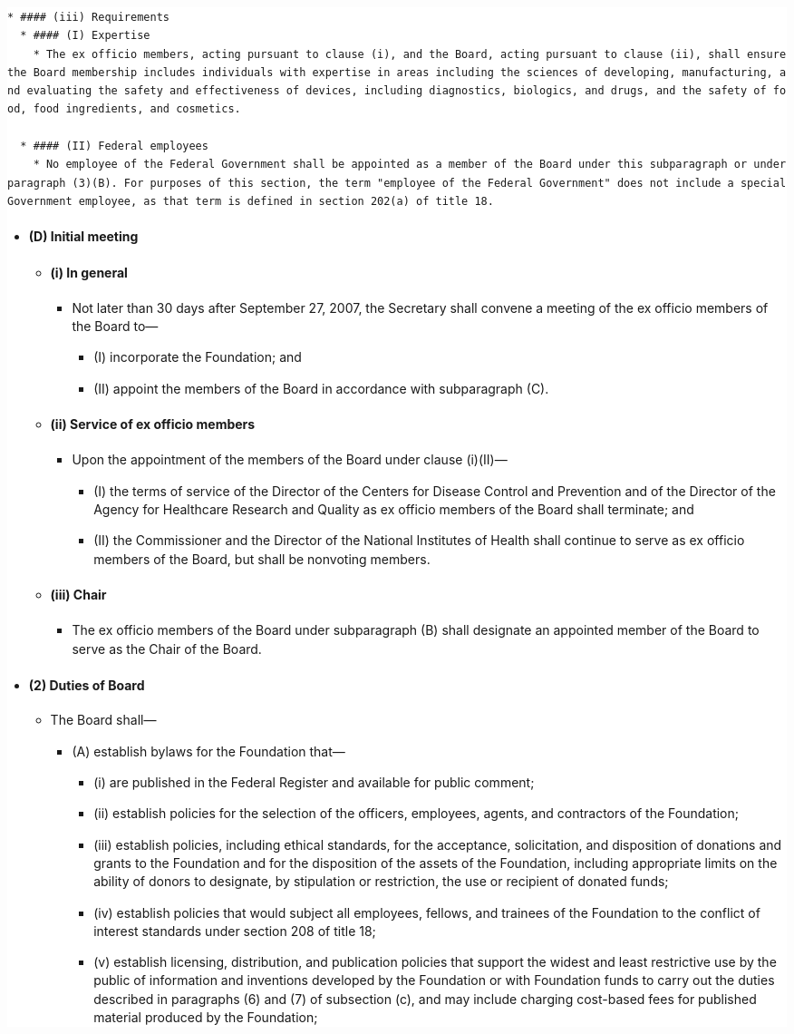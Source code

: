     * #### (iii) Requirements
      * #### (I) Expertise
        * The ex officio members, acting pursuant to clause (i), and the Board, acting pursuant to clause (ii), shall ensure the Board membership includes individuals with expertise in areas including the sciences of developing, manufacturing, and evaluating the safety and effectiveness of devices, including diagnostics, biologics, and drugs, and the safety of food, food ingredients, and cosmetics.

      * #### (II) Federal employees
        * No employee of the Federal Government shall be appointed as a member of the Board under this subparagraph or under paragraph (3)(B). For purposes of this section, the term "employee of the Federal Government" does not include a special Government employee, as that term is defined in section 202(a) of title 18.

  * #### (D) Initial meeting
    * #### (i) In general
      * Not later than 30 days after September 27, 2007, the Secretary shall convene a meeting of the ex officio members of the Board to—

        * (I) incorporate the Foundation; and

        * (II) appoint the members of the Board in accordance with subparagraph (C).

    * #### (ii) Service of ex officio members
      * Upon the appointment of the members of the Board under clause (i)(II)—

        * (I) the terms of service of the Director of the Centers for Disease Control and Prevention and of the Director of the Agency for Healthcare Research and Quality as ex officio members of the Board shall terminate; and

        * (II) the Commissioner and the Director of the National Institutes of Health shall continue to serve as ex officio members of the Board, but shall be nonvoting members.

    * #### (iii) Chair
      * The ex officio members of the Board under subparagraph (B) shall designate an appointed member of the Board to serve as the Chair of the Board.

* #### (2) Duties of Board
  * The Board shall—

    * (A) establish bylaws for the Foundation that—

      * (i) are published in the Federal Register and available for public comment;

      * (ii) establish policies for the selection of the officers, employees, agents, and contractors of the Foundation;

      * (iii) establish policies, including ethical standards, for the acceptance, solicitation, and disposition of donations and grants to the Foundation and for the disposition of the assets of the Foundation, including appropriate limits on the ability of donors to designate, by stipulation or restriction, the use or recipient of donated funds;

      * (iv) establish policies that would subject all employees, fellows, and trainees of the Foundation to the conflict of interest standards under section 208 of title 18;

      * (v) establish licensing, distribution, and publication policies that support the widest and least restrictive use by the public of information and inventions developed by the Foundation or with Foundation funds to carry out the duties described in paragraphs (6) and (7) of subsection (c), and may include charging cost-based fees for published material produced by the Foundation;
